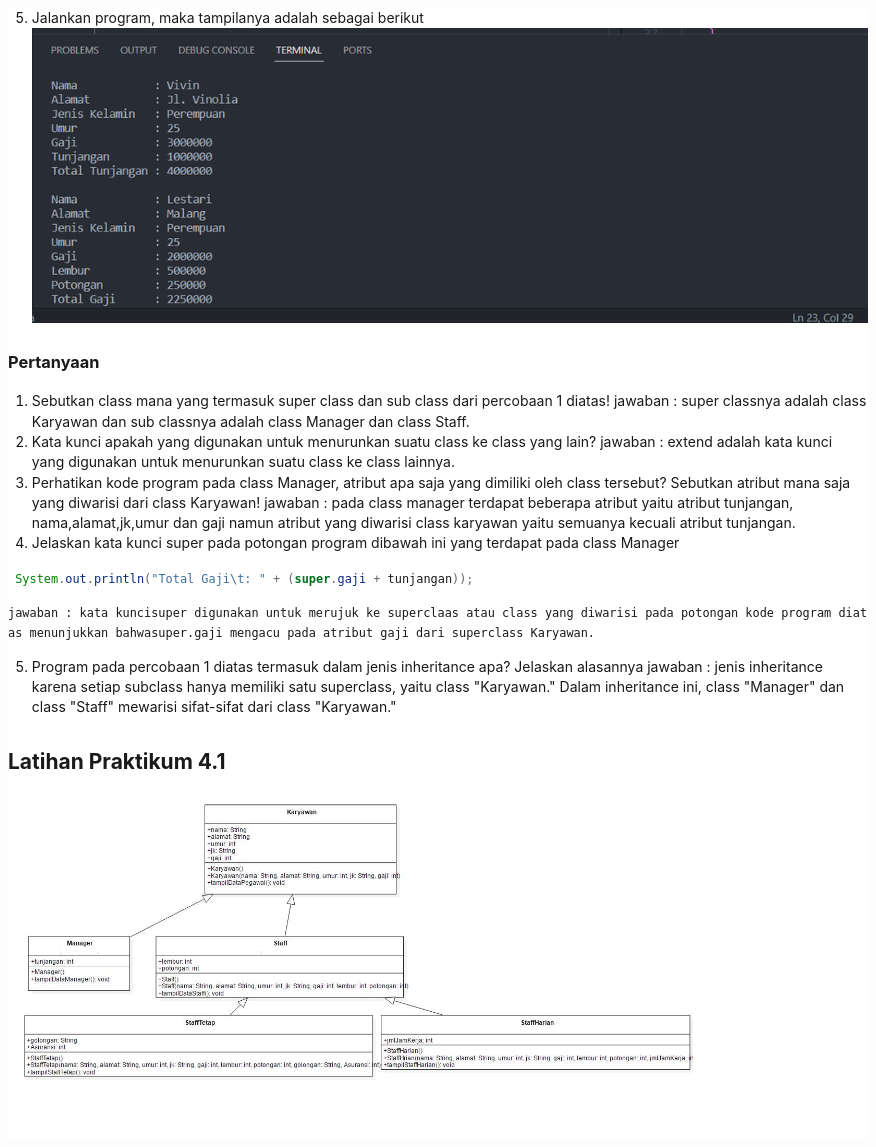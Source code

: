 5. Jalankan program, maka tampilanya adalah sebagai berikut
   ![Alt text](image-1.png)

### Pertanyaan

1. Sebutkan class mana yang termasuk super class dan sub class dari percobaan 1 diatas!
   jawaban : super classnya adalah class Karyawan dan sub classnya adalah class Manager dan class Staff.
2. Kata kunci apakah yang digunakan untuk menurunkan suatu class ke class yang lain?
   jawaban : extend adalah kata kunci yang digunakan untuk menurunkan suatu class ke class lainnya.
3. Perhatikan kode program pada class Manager, atribut apa saja yang dimiliki oleh class tersebut? Sebutkan atribut mana saja yang diwarisi dari class Karyawan!
   jawaban : pada class manager terdapat beberapa atribut yaitu atribut tunjangan, nama,alamat,jk,umur dan gaji namun atribut yang diwarisi class karyawan yaitu semuanya kecuali atribut tunjangan.
4. Jelaskan kata kunci super pada potongan program dibawah ini yang terdapat pada class Manager

```java
 System.out.println("Total Gaji\t: " + (super.gaji + tunjangan));
```

    jawaban : kata kuncisuper digunakan untuk merujuk ke superclaas atau class yang diwarisi pada potongan kode program diatas menunjukkan bahwasuper.gaji mengacu pada atribut gaji dari superclass Karyawan.

5. Program pada percobaan 1 diatas termasuk dalam jenis inheritance apa? Jelaskan alasannya
   jawaban : jenis inheritance karena setiap subclass hanya memiliki satu superclass, yaitu class "Karyawan." Dalam inheritance ini, class "Manager" dan class "Staff" mewarisi sifat-sifat dari class "Karyawan."

## Latihan Praktikum 4.1

![Alt text](image-2.png)